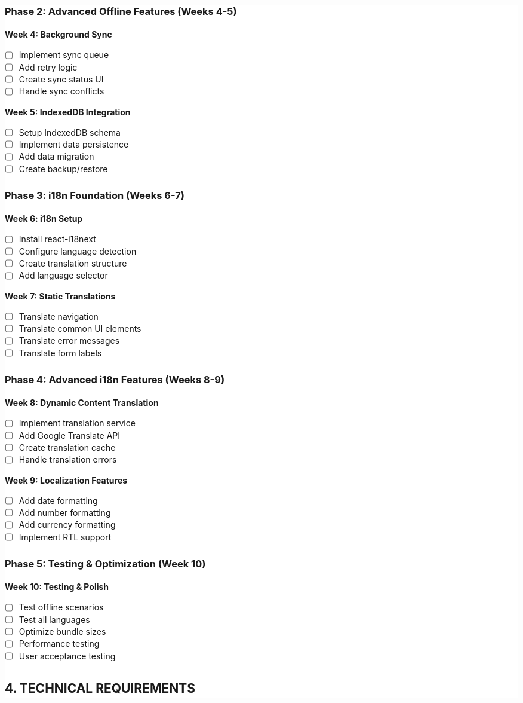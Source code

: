 ### Phase 2: Advanced Offline Features (Weeks 4-5)

**Week 4: Background Sync**
- [ ] Implement sync queue
- [ ] Add retry logic
- [ ] Create sync status UI
- [ ] Handle sync conflicts

**Week 5: IndexedDB Integration**
- [ ] Setup IndexedDB schema
- [ ] Implement data persistence
- [ ] Add data migration
- [ ] Create backup/restore

### Phase 3: i18n Foundation (Weeks 6-7)

**Week 6: i18n Setup**
- [ ] Install react-i18next
- [ ] Configure language detection
- [ ] Create translation structure
- [ ] Add language selector

**Week 7: Static Translations**
- [ ] Translate navigation
- [ ] Translate common UI elements
- [ ] Translate error messages
- [ ] Translate form labels

### Phase 4: Advanced i18n Features (Weeks 8-9)

**Week 8: Dynamic Content Translation**
- [ ] Implement translation service
- [ ] Add Google Translate API
- [ ] Create translation cache
- [ ] Handle translation errors

**Week 9: Localization Features**
- [ ] Add date formatting
- [ ] Add number formatting
- [ ] Add currency formatting
- [ ] Implement RTL support

### Phase 5: Testing & Optimization (Week 10)

**Week 10: Testing & Polish**
- [ ] Test offline scenarios
- [ ] Test all languages
- [ ] Optimize bundle sizes
- [ ] Performance testing
- [ ] User acceptance testing

## 4. TECHNICAL REQUIREMENTS
